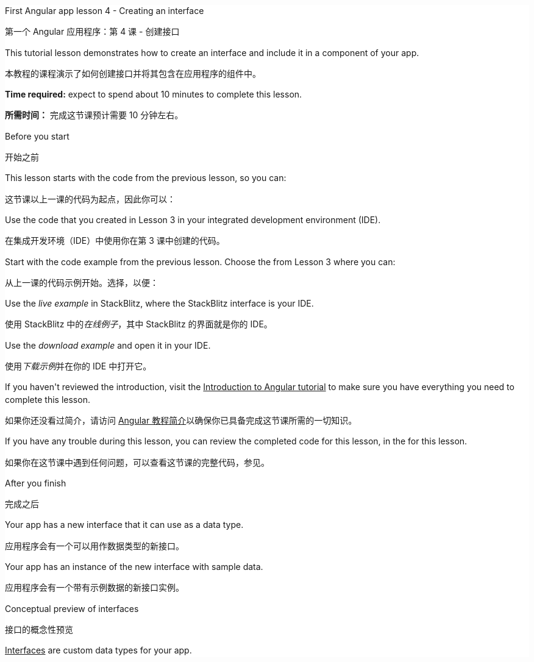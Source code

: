 First Angular app lesson 4 - Creating an interface

第一个 Angular 应用程序：第 4 课 - 创建接口

This tutorial lesson demonstrates how to create an interface and include it in a component of your app.

本教程的课程演示了如何创建接口并将其包含在应用程序的组件中。

**Time required:** expect to spend about 10 minutes to complete this lesson.

**所需时间：** 完成这节课预计需要 10 分钟左右。

Before you start

开始之前

This lesson starts with the code from the previous lesson, so you can:

这节课以上一课的代码为起点，因此你可以：

Use the code that you created in Lesson 3 in your integrated development environment \(IDE\).

在集成开发环境（IDE）中使用你在第 3 课中创建的代码。

Start with the code example from the previous lesson. Choose the <live-example name="first-app-lesson-03"></live-example> from Lesson 3 where you can:

从上一课的代码示例开始。选择<live-example name="first-app-lesson-03"></live-example>，以便：

Use the *live example* in StackBlitz, where the StackBlitz interface is your IDE.

使用 StackBlitz 中的*在线例子*，其中 StackBlitz 的界面就是你的 IDE。

Use the *download example* and open it in your IDE.

使用*下载示例*并在你的 IDE 中打开它。

If you haven't reviewed the introduction, visit the [Introduction to Angular tutorial](tutorial/first-app) to make sure you have everything you need to complete this lesson.

如果你还没看过简介，请访问 [Angular 教程简介](tutorial/first-app)以确保你已具备完成这节课所需的一切知识。

If you have any trouble during this lesson, you can review the completed code for this lesson, in the <live-example></live-example> for this lesson.

如果你在这节课中遇到任何问题，可以查看这节课的完整代码，参见<live-example></live-example>。

After you finish

完成之后

Your app has a new interface that it can use as a data type.

应用程序会有一个可以用作数据类型的新接口。

Your app has an instance of the new interface with sample data.

应用程序会有一个带有示例数据的新接口实例。

Conceptual preview of interfaces

接口的概念性预览

[Interfaces](https://www.typescriptlang.org/docs/handbook/interfaces.html) are custom data types for your app.
